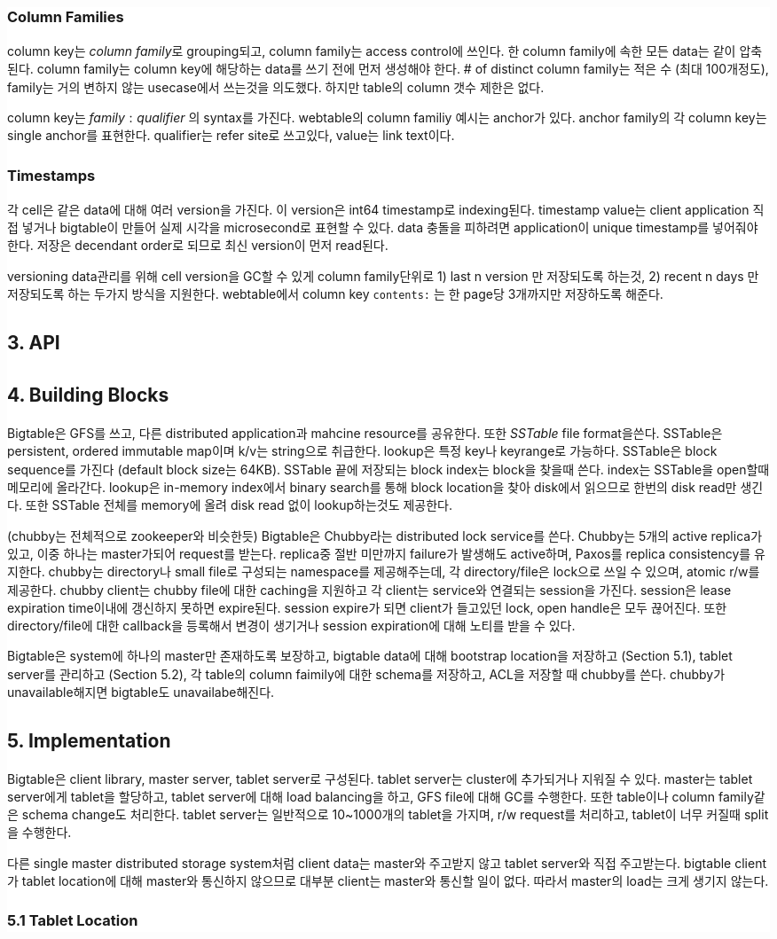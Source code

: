 ### Column Families

column key는 $column\ family$로 grouping되고, column family는 access control에 쓰인다. 한 column family에 속한 모든 data는 같이 압축된다. column family는 column key에 해당하는 data를 쓰기 전에 먼저 생성해야 한다. \# of distinct column family는 적은 수 (최대 100개정도), family는 거의 변하지 않는 usecase에서 쓰는것을 의도했다. 하지만 table의 column 갯수 제한은 없다.

column key는 $family:qualifier$ 의 syntax를 가진다. webtable의 column familiy 예시는 anchor가 있다. anchor family의 각 column key는 single anchor를 표현한다. qualifier는 refer site로 쓰고있다, value는 link text이다.

### Timestamps

각 cell은 같은 data에 대해 여러 version을 가진다. 이 version은 int64 timestamp로 indexing된다. timestamp value는 client application 직접 넣거나 bigtable이 만들어 실제 시각을 microsecond로 표현할 수 있다. data 충돌을 피하려면 application이 unique timestamp를 넣어줘야 한다. 저장은 decendant order로 되므로 최신 version이 먼저 read된다.

versioning data관리를 위해 cell version을 GC할 수 있게 column family단위로 1) last n version 만 저장되도록 하는것, 2) recent n days 만 저장되도록 하는 두가지 방식을 지원한다. webtable에서 column key `contents:` 는 한 page당 3개까지만 저장하도록 해준다.

## 3. API

## 4. Building Blocks

Bigtable은 GFS를 쓰고, 다른 distributed application과 mahcine resource를 공유한다. 또한 $SSTable$ file format을쓴다. SSTable은 persistent, ordered immutable map이며 k/v는 string으로 취급한다. lookup은 특정 key나 keyrange로 가능하다. SSTable은 block sequence를 가진다 (default block size는 64KB). SSTable 끝에 저장되는 block index는 block을 찾을때 쓴다. index는 SSTable을 open할때 메모리에 올라간다. lookup은 in-memory index에서 binary search를 통해 block location을 찾아 disk에서 읽으므로 한번의 disk read만 생긴다. 또한 SSTable 전체를 memory에 올려 disk read 없이 lookup하는것도 제공한다.

(chubby는 전체적으로 zookeeper와 비슷한듯) Bigtable은 Chubby라는 distributed lock service를 쓴다. Chubby는 5개의 active replica가 있고, 이중 하나는 master가되어 request를 받는다. replica중 절반 미만까지 failure가 발생해도 active하며, Paxos를 replica consistency를 유지한다. chubby는 directory나 small file로 구성되는 namespace를 제공해주는데, 각 directory/file은 lock으로 쓰일 수 있으며, atomic r/w를 제공한다. chubby client는 chubby file에 대한 caching을 지원하고 각 client는 service와 연결되는 session을 가진다. session은 lease expiration time이내에 갱신하지 못하면 expire된다. session expire가 되면 client가 들고있던 lock, open handle은 모두 끊어진다. 또한 directory/file에 대한 callback을 등록해서 변경이 생기거나 session expiration에 대해 노티를 받을 수 있다.

Bigtable은 system에 하나의 master만 존재하도록 보장하고, bigtable data에 대해 bootstrap location을 저장하고 (Section 5.1), tablet server를 관리하고 (Section 5.2), 각 table의 column faimily에 대한 schema를 저장하고, ACL을 저장할 때 chubby를 쓴다. chubby가 unavailable해지면 bigtable도 unavailabe해진다.

## 5. Implementation

Bigtable은 client library, master server, tablet server로 구성된다. tablet server는 cluster에 추가되거나 지워질 수 있다. master는 tablet server에게 tablet을 할당하고, tablet server에 대해 load balancing을 하고, GFS file에 대해 GC를 수행한다. 또한 table이나 column family같은 schema change도 처리한다. tablet server는 일반적으로 10~1000개의 tablet을 가지며, r/w request를 처리하고, tablet이 너무 커질때 split을 수행한다.

다른 single master distributed storage system처럼 client data는 master와 주고받지 않고 tablet server와 직접 주고받는다. bigtable client가 tablet location에 대해 master와 통신하지 않으므로 대부분 client는 master와 통신할 일이 없다. 따라서 master의 load는 크게 생기지 않는다.

### 5.1 Tablet Location
